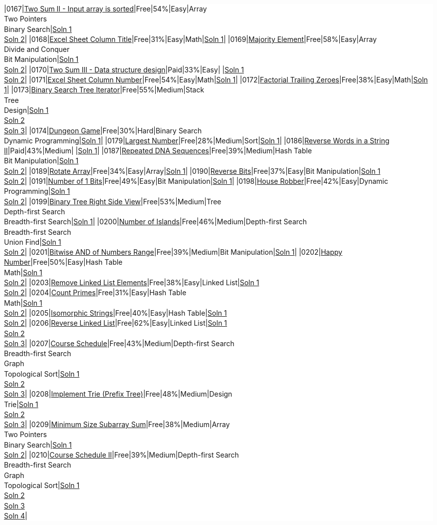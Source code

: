 |0167|[Two Sum II - Input array is sorted](https://leetcode.com/problems/two-sum-ii-input-array-is-sorted)|Free|54%|Easy|Array <br> Two Pointers <br> Binary Search|[Soln 1](C++/0167-Two-Sum-II-Input-Array-is-Sorted/soln-1.cpp) <br> [Soln 2](C++/0167-Two-Sum-II-Input-Array-is-Sorted/soln.cpp)|
|0168|[Excel Sheet Column Title](https://leetcode.com/problems/excel-sheet-column-title)|Free|31%|Easy|Math|[Soln 1](C++/0168-Excel-Sheet-Column-Title/soln.cpp)|
|0169|[Majority Element](https://leetcode.com/problems/majority-element)|Free|58%|Easy|Array <br> Divide and Conquer <br> Bit Manipulation|[Soln 1](C++/0169-Majority-Element/soln-1.cpp) <br> [Soln 2](C++/0169-Majority-Element/soln.cpp)|
|0170|[Two Sum III - Data structure design](https://leetcode.com/problems/two-sum-iii-data-structure-design)|Paid|33%|Easy| |[Soln 1](C++/0170-Two-Sum-III-Data-Structure-Design/soln-1.cpp) <br> [Soln 2](C++/0170-Two-Sum-III-Data-Structure-Design/soln.cpp)|
|0171|[Excel Sheet Column Number](https://leetcode.com/problems/excel-sheet-column-number)|Free|54%|Easy|Math|[Soln 1](C++/0171-Excel-Sheet-Column-Number/soln.cpp)|
|0172|[Factorial Trailing Zeroes](https://leetcode.com/problems/factorial-trailing-zeroes)|Free|38%|Easy|Math|[Soln 1](C++/0172-Factorial-Trailing-Zeroes/soln.cpp)|
|0173|[Binary Search Tree Iterator](https://leetcode.com/problems/binary-search-tree-iterator)|Free|55%|Medium|Stack <br> Tree <br> Design|[Soln 1](C++/0173-Binary-Search-Tree-Iterator/soln-1.cpp) <br> [Soln 2](C++/0173-Binary-Search-Tree-Iterator/soln-2.cpp) <br> [Soln 3](C++/0173-Binary-Search-Tree-Iterator/soln.cpp)|
|0174|[Dungeon Game](https://leetcode.com/problems/dungeon-game)|Free|30%|Hard|Binary Search <br> Dynamic Programming|[Soln 1](C++/0174-Dungeon-Game/soln.cpp)|
|0179|[Largest Number](https://leetcode.com/problems/largest-number)|Free|28%|Medium|Sort|[Soln 1](C++/0179-Largest-Number/soln.cpp)|
|0186|[Reverse Words in a String II](https://leetcode.com/problems/reverse-words-in-a-string-ii)|Paid|43%|Medium| |[Soln 1](C++/0186-Reverse-Words-in-a-String-II/soln.cpp)|
|0187|[Repeated DNA Sequences](https://leetcode.com/problems/repeated-dna-sequences)|Free|39%|Medium|Hash Table <br> Bit Manipulation|[Soln 1](C++/0187-Repeated-DNA-Sequences/soln-1.cpp) <br> [Soln 2](C++/0187-Repeated-DNA-Sequences/soln.cpp)|
|0189|[Rotate Array](https://leetcode.com/problems/rotate-array)|Free|34%|Easy|Array|[Soln 1](C++/0189-Rotate-Array/soln.cpp)|
|0190|[Reverse Bits](https://leetcode.com/problems/reverse-bits)|Free|37%|Easy|Bit Manipulation|[Soln 1](C++/0190-Reverse-Bits/soln-1.cpp) <br> [Soln 2](C++/0190-Reverse-Bits/soln.cpp)|
|0191|[Number of 1 Bits](https://leetcode.com/problems/number-of-1-bits)|Free|49%|Easy|Bit Manipulation|[Soln 1](C++/0191-Number-of-1-Bits/soln.cpp)|
|0198|[House Robber](https://leetcode.com/problems/house-robber)|Free|42%|Easy|Dynamic Programming|[Soln 1](C++/0198-House-Robber/soln-1.cpp) <br> [Soln 2](C++/0198-House-Robber/soln.cpp)|
|0199|[Binary Tree Right Side View](https://leetcode.com/problems/binary-tree-right-side-view)|Free|53%|Medium|Tree <br> Depth-first Search <br> Breadth-first Search|[Soln 1](C++/0199-Binary-Tree-Right-Side-View/soln.cpp)|
|0200|[Number of Islands](https://leetcode.com/problems/number-of-islands)|Free|46%|Medium|Depth-first Search <br> Breadth-first Search <br> Union Find|[Soln 1](C++/0200-Number-of-Islands/soln-1.cpp) <br> [Soln 2](C++/0200-Number-of-Islands/soln.cpp)|
|0201|[Bitwise AND of Numbers Range](https://leetcode.com/problems/bitwise-and-of-numbers-range)|Free|39%|Medium|Bit Manipulation|[Soln 1](C++/0201-Bitwise-AND-of-Numbers-Range/soln.cpp)|
|0202|[Happy Number](https://leetcode.com/problems/happy-number)|Free|50%|Easy|Hash Table <br> Math|[Soln 1](C++/0202-Happy-Number/soln-1.cpp) <br> [Soln 2](C++/0202-Happy-Number/soln.cpp)|
|0203|[Remove Linked List Elements](https://leetcode.com/problems/remove-linked-list-elements)|Free|38%|Easy|Linked List|[Soln 1](C++/0203-Remove-Linked-List-Elements/soln-1.cpp) <br> [Soln 2](C++/0203-Remove-Linked-List-Elements/soln.cpp)|
|0204|[Count Primes](https://leetcode.com/problems/count-primes)|Free|31%|Easy|Hash Table <br> Math|[Soln 1](C++/0204-Count-Primes/soln-1.cpp) <br> [Soln 2](C++/0204-Count-Primes/soln.cpp)|
|0205|[Isomorphic Strings](https://leetcode.com/problems/isomorphic-strings)|Free|40%|Easy|Hash Table|[Soln 1](C++/0205-Isomorphic-Strings/soln-1.cpp) <br> [Soln 2](C++/0205-Isomorphic-Strings/soln.cpp)|
|0206|[Reverse Linked List](https://leetcode.com/problems/reverse-linked-list)|Free|62%|Easy|Linked List|[Soln 1](C++/0206-Reverse-Linked-List/soln-1.cpp) <br> [Soln 2](C++/0206-Reverse-Linked-List/soln-2.cpp) <br> [Soln 3](C++/0206-Reverse-Linked-List/soln.cpp)|
|0207|[Course Schedule](https://leetcode.com/problems/course-schedule)|Free|43%|Medium|Depth-first Search <br> Breadth-first Search <br> Graph <br> Topological Sort|[Soln 1](C++/0207-Course-Schedule/soln-1.cpp) <br> [Soln 2](C++/0207-Course-Schedule/soln-2.cpp) <br> [Soln 3](C++/0207-Course-Schedule/soln.cpp)|
|0208|[Implement Trie (Prefix Tree)](https://leetcode.com/problems/implement-trie-prefix-tree)|Free|48%|Medium|Design <br> Trie|[Soln 1](C++/0208-Implement-Trie-Prefix-Tree/soln-1.cpp) <br> [Soln 2](C++/0208-Implement-Trie-Prefix-Tree/soln-2.cpp) <br> [Soln 3](C++/0208-Implement-Trie-Prefix-Tree/soln.cpp)|
|0209|[Minimum Size Subarray Sum](https://leetcode.com/problems/minimum-size-subarray-sum)|Free|38%|Medium|Array <br> Two Pointers <br> Binary Search|[Soln 1](C++/0209-Minimum-Size-Subarray-Sum/soln-1.cpp) <br> [Soln 2](C++/0209-Minimum-Size-Subarray-Sum/soln.cpp)|
|0210|[Course Schedule II](https://leetcode.com/problems/course-schedule-ii)|Free|39%|Medium|Depth-first Search <br> Breadth-first Search <br> Graph <br> Topological Sort|[Soln 1](C++/0210-Course-Schedule-II/soln-1.cpp) <br> [Soln 2](C++/0210-Course-Schedule-II/soln-2.cpp) <br> [Soln 3](C++/0210-Course-Schedule-II/soln-3.cpp) <br> [Soln 4](C++/0210-Course-Schedule-II/soln.cpp)|